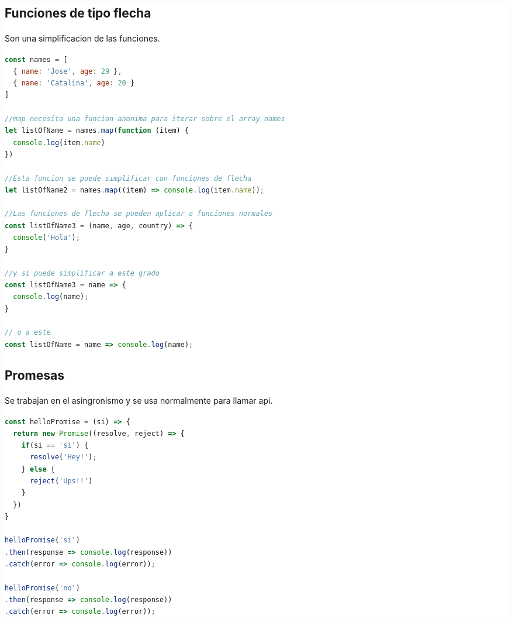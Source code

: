 ## **Funciones de tipo flecha**
Son una simplificacion de las funciones.
```js
const names = [
  { name: 'Jose', age: 29 },
  { name: 'Catalina', age: 20 }
]

//map necesita una funcion anonima para iterar sobre el array names
let listOfName = names.map(function (item) {
  console.log(item.name)
})

//Esta funcion se puede simplificar con funciones de flecha
let listOfName2 = names.map((item) => console.log(item.name));

//Las funciones de flecha se pueden aplicar a funciones normales
const listOfName3 = (name, age, country) => {
  console('Hola');
}

//y si puede simplificar a este grado
const listOfName3 = name => {
  console.log(name);
}

// o a este
const listOfName = name => console.log(name);
```
## **Promesas**
Se trabajan en el asingronismo y se usa normalmente para llamar api.
```js
const helloPromise = (si) => {
  return new Promise((resolve, reject) => {
    if(si == 'si') {
      resolve('Hey!');
    } else {
      reject('Ups!!')
    }
  })
}

helloPromise('si')
.then(response => console.log(response))
.catch(error => console.log(error));

helloPromise('no')
.then(response => console.log(response))
.catch(error => console.log(error));
```
